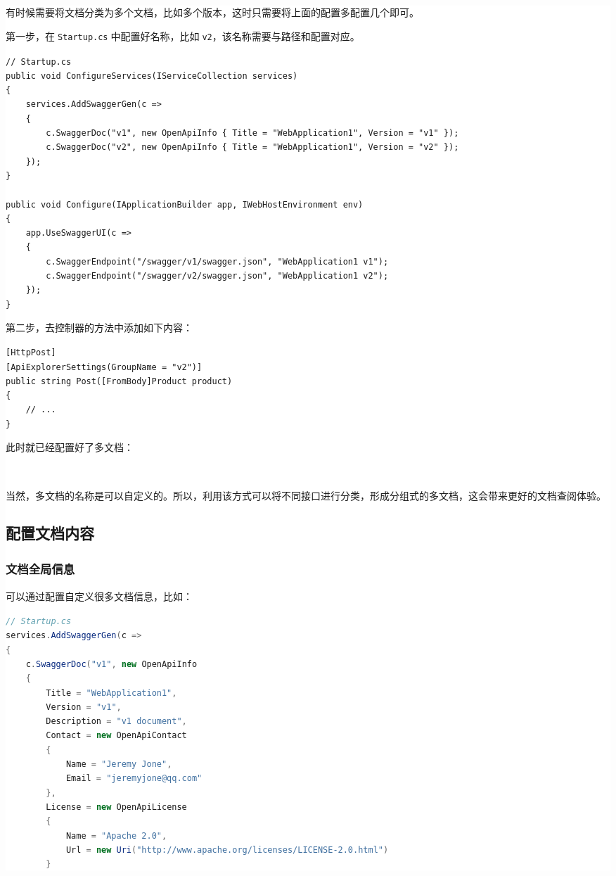 有时候需要将文档分类为多个文档，比如多个版本，这时只需要将上面的配置多配置几个即可。

第一步，在 `Startup.cs` 中配置好名称，比如 `v2`，该名称需要与路径和配置对应。

```csharp{6,7,15,16}
// Startup.cs
public void ConfigureServices(IServiceCollection services)
{
    services.AddSwaggerGen(c =>
    {
        c.SwaggerDoc("v1", new OpenApiInfo { Title = "WebApplication1", Version = "v1" });
        c.SwaggerDoc("v2", new OpenApiInfo { Title = "WebApplication1", Version = "v2" });
    });
}

public void Configure(IApplicationBuilder app, IWebHostEnvironment env)
{
    app.UseSwaggerUI(c =>
    {
        c.SwaggerEndpoint("/swagger/v1/swagger.json", "WebApplication1 v1");
        c.SwaggerEndpoint("/swagger/v2/swagger.json", "WebApplication1 v2");
    });
}
```

第二步，去控制器的方法中添加如下内容：

```csharp{2}
[HttpPost]
[ApiExplorerSettings(GroupName = "v2")]
public string Post([FromBody]Product product)
{
    // ...
}
```

此时就已经配置好了多文档：

<img :src="$withBase('/assets/roadmap/dotnet/swagger/v2_show.png')" alt="">

当然，多文档的名称是可以自定义的。所以，利用该方式可以将不同接口进行分类，形成分组式的多文档，这会带来更好的文档查阅体验。

## 配置文档内容

### 文档全局信息

可以通过配置自定义很多文档信息，比如：

```csharp
// Startup.cs
services.AddSwaggerGen(c =>
{
    c.SwaggerDoc("v1", new OpenApiInfo
    {
        Title = "WebApplication1",
        Version = "v1",
        Description = "v1 document",
        Contact = new OpenApiContact
        {
            Name = "Jeremy Jone",
            Email = "jeremyjone@qq.com"
        },
        License = new OpenApiLicense
        {
            Name = "Apache 2.0",
            Url = new Uri("http://www.apache.org/licenses/LICENSE-2.0.html")
        }
```